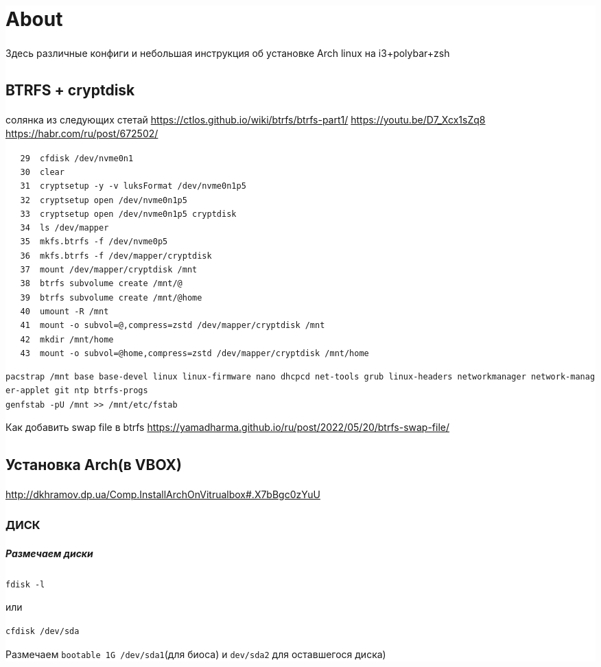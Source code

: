 # About

Здесь различные конфиги и небольшая инструкция об установке Arch linux на i3+polybar+zsh

## BTRFS + cryptdisk
солянка из следующих стетай
https://ctlos.github.io/wiki/btrfs/btrfs-part1/
https://youtu.be/D7_Xcx1sZq8
https://habr.com/ru/post/672502/

```
   29  cfdisk /dev/nvme0n1
   30  clear
   31  cryptsetup -y -v luksFormat /dev/nvme0n1p5
   32  cryptsetup open /dev/nvme0n1p5
   33  cryptsetup open /dev/nvme0n1p5 cryptdisk
   34  ls /dev/mapper
   35  mkfs.btrfs -f /dev/nvme0p5
   36  mkfs.btrfs -f /dev/mapper/cryptdisk
   37  mount /dev/mapper/cryptdisk /mnt
   38  btrfs subvolume create /mnt/@
   39  btrfs subvolume create /mnt/@home
   40  umount -R /mnt
   41  mount -o subvol=@,compress=zstd /dev/mapper/cryptdisk /mnt
   42  mkdir /mnt/home
   43  mount -o subvol=@home,compress=zstd /dev/mapper/cryptdisk /mnt/home
 ```
 
 ```
 pacstrap /mnt base base-devel linux linux-firmware nano dhcpcd net-tools grub linux-headers networkmanager network-manager-applet git ntp btrfs-progs
 genfstab -pU /mnt >> /mnt/etc/fstab
 
 ```
 
 
 

Как добавить swap file в btrfs
https://yamadharma.github.io/ru/post/2022/05/20/btrfs-swap-file/

## Установка Arch(в VBOX)

http://dkhramov.dp.ua/Comp.InstallArchOnVitrualbox#.X7bBgc0zYuU  

### ДИСК


##### Размечаем диски  
```
fdisk -l
```
или  
```
cfdisk /dev/sda
```
Размечаем `bootable 1G /dev/sda1`(для биоса) и `dev/sda2` для оставшегося диска)
